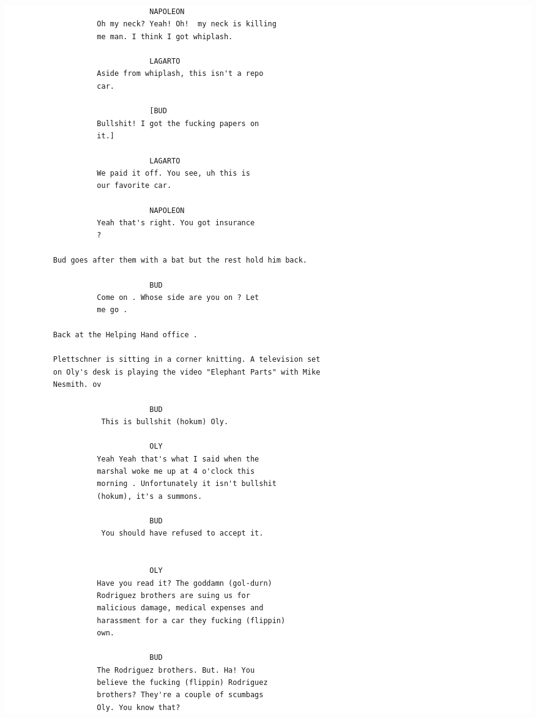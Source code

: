                                      NAPOLEON
                         Oh my neck? Yeah! Oh!  my neck is killing 
                         me man. I think I got whiplash.
 
                                     LAGARTO
                         Aside from whiplash, this isn't a repo 
                         car.
 
                                     [BUD
                         Bullshit! I got the fucking papers on 
                         it.]
 
                                     LAGARTO
                         We paid it off. You see, uh this is 
                         our favorite car.
 
                                     NAPOLEON
                         Yeah that's right. You got insurance 
                         ?
 
               Bud goes after them with a bat but the rest hold him back.

                                     BUD
                         Come on . Whose side are you on ? Let 
                         me go .
 
               Back at the Helping Hand office .

               Plettschner is sitting in a corner knitting. A television set 
               on Oly's desk is playing the video "Elephant Parts" with Mike 
               Nesmith. ov
 
                                     BUD
                          This is bullshit (hokum) Oly.

                                     OLY
                         Yeah Yeah that's what I said when the 
                         marshal woke me up at 4 o'clock this 
                         morning . Unfortunately it isn't bullshit 
                         (hokum), it's a summons.
 
                                     BUD
                          You should have refused to accept it.
 
                         
                                     OLY
                         Have you read it? The goddamn (gol-durn) 
                         Rodriguez brothers are suing us for 
                         malicious damage, medical expenses and 
                         harassment for a car they fucking (flippin) 
                         own.
 
                                     BUD
                         The Rodriguez brothers. But. Ha! You 
                         believe the fucking (flippin) Rodriguez 
                         brothers? They're a couple of scumbags 
                         Oly. You know that?
 